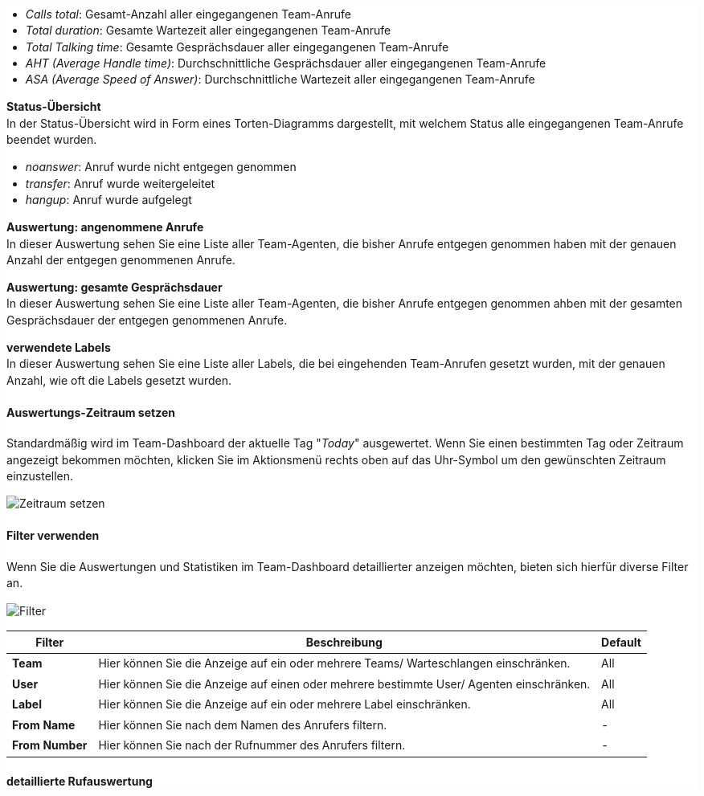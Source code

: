- *Calls total*: Gesamt-Anzahl aller eingegangenen Team-Anrufe
- *Total duration*: Gesamte Wartezeit aller eingegangenen Team-Anrufe
- *Total Talking time*: Gesamte Gesprächsdauer aller eingegangenen Team-Anrufe
- *AHT (Average Handle time)*: Durchschnittliche Gesprächsdauer aller eingegangenen Team-Anrufe
- *ASA (Average Speed of Answer)*: Durchschnittliche Wartezeit aller eingegangenen Team-Anrufe

**Status-Übersicht**        
In der Status-Übersicht wird in Form eines Torten-Diagramms dargestellt, mit welchem Status alle eingegangenen Team-Anrufe beendet wurden.

- *noanswer*: Anruf wurde nicht entgegen genommen
- *transfer*: Anruf wurde weitergeleitet
- *hangup*: Anruf wurde aufgelegt

**Auswertung: angenommene Anrufe**      
In dieser Auswertung sehen Sie eine Liste aller Team-Agenten, die bisher Anrufe entgegen genommen haben mit der genauen Anzahl der entgegen genommenen Anrufe.

**Auswertung: gesamte Gesprächsdauer**      
In dieser Auswertung sehen Sie eine Liste aller Team-Agenten, die bisher Anrufe entgegen genommen ahben mit der gesamten Gesprächsdauer der entgegen genommenen Anrufe.

**verwendete Labels**       
In dieser Auswertung sehen Sie eine Liste aller Labels, die bei eingehenden Team-Anrufen gesetzt wurden, mit der genauen Anzahl, wie oft die Labels gesetzt wurden.


#### Auswertungs-Zeitraum setzen

Standardmäßig wird im Team-Dashboard der aktuelle Tag "*Today*" ausgewertet.
Wenn Sie einen bestimmten Tag oder Zeitraum angezeigt bekommen möchten, klicken Sie im Aktionsmenü rechts oben auf das Uhr-Symbol um den gewünschten Zeitraum einzustellen.

![Zeitraum setzen](Date-Settings.png)


#### Filter verwenden 

Wenn Sie die Auswertungen und Statistiken im Team-Dashboard detaillierter anzeigen möchten, bieten sich hierfür diverse Filter an. 

![Filter](Team-Filter.png)

|Filter|Beschreibung|Default|
|---|---|---|
|**Team**|Hier können Sie die Anzeige auf ein oder mehrere Teams/ Warteschlangen einschränken.|All|
|**User**|Hier können Sie die Anzeige auf einen oder mehrere bestimmte User/ Agenten einschränken.|All|
|**Label**|Hier können Sie die Anzeige auf ein oder mehrere Label einschränken.|All|
|**From Name**|Hier können Sie nach dem Namen des Anrufers filtern.|*-*|
|**From Number**|Hier können Sie nach der Rufnummer des Anrufers filtern.|*-*|


#### detaillierte Rufauswertung
